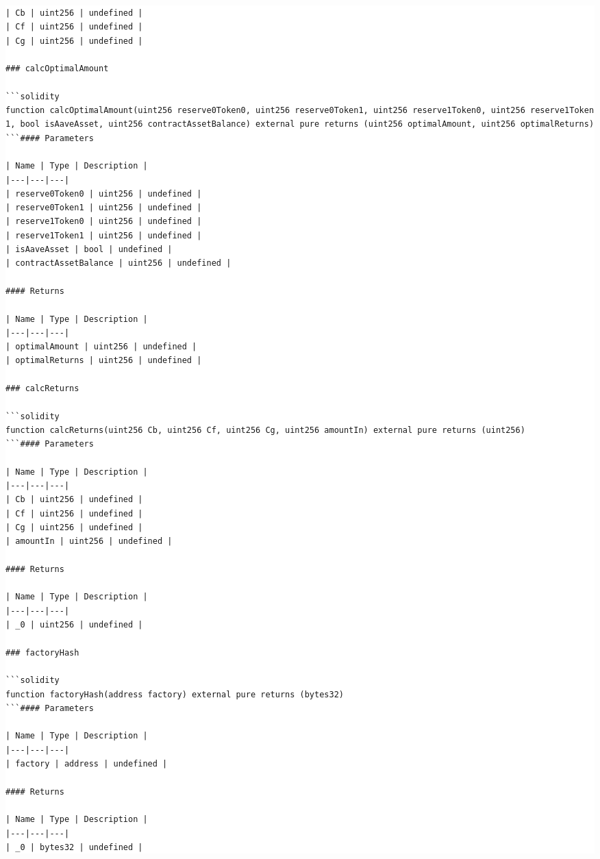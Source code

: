 ````solidity
| Cb | uint256 | undefined |
| Cf | uint256 | undefined |
| Cg | uint256 | undefined |

### calcOptimalAmount

```solidity
function calcOptimalAmount(uint256 reserve0Token0, uint256 reserve0Token1, uint256 reserve1Token0, uint256 reserve1Token1, bool isAaveAsset, uint256 contractAssetBalance) external pure returns (uint256 optimalAmount, uint256 optimalReturns)
```#### Parameters

| Name | Type | Description |
|---|---|---|
| reserve0Token0 | uint256 | undefined |
| reserve0Token1 | uint256 | undefined |
| reserve1Token0 | uint256 | undefined |
| reserve1Token1 | uint256 | undefined |
| isAaveAsset | bool | undefined |
| contractAssetBalance | uint256 | undefined |

#### Returns

| Name | Type | Description |
|---|---|---|
| optimalAmount | uint256 | undefined |
| optimalReturns | uint256 | undefined |

### calcReturns

```solidity
function calcReturns(uint256 Cb, uint256 Cf, uint256 Cg, uint256 amountIn) external pure returns (uint256)
```#### Parameters

| Name | Type | Description |
|---|---|---|
| Cb | uint256 | undefined |
| Cf | uint256 | undefined |
| Cg | uint256 | undefined |
| amountIn | uint256 | undefined |

#### Returns

| Name | Type | Description |
|---|---|---|
| _0 | uint256 | undefined |

### factoryHash

```solidity
function factoryHash(address factory) external pure returns (bytes32)
```#### Parameters

| Name | Type | Description |
|---|---|---|
| factory | address | undefined |

#### Returns

| Name | Type | Description |
|---|---|---|
| _0 | bytes32 | undefined |

````